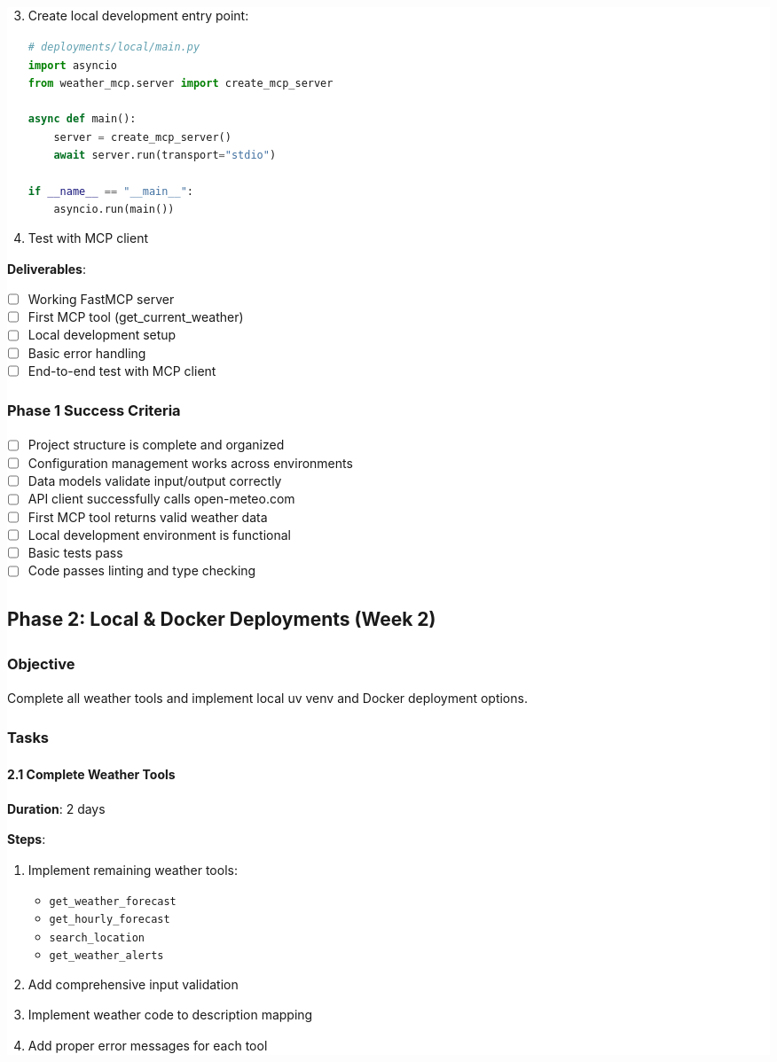 3. Create local development entry point:
   ```python
   # deployments/local/main.py
   import asyncio
   from weather_mcp.server import create_mcp_server
   
   async def main():
       server = create_mcp_server()
       await server.run(transport="stdio")
   
   if __name__ == "__main__":
       asyncio.run(main())
   ```

4. Test with MCP client

**Deliverables**:
- [ ] Working FastMCP server
- [ ] First MCP tool (get_current_weather)
- [ ] Local development setup
- [ ] Basic error handling
- [ ] End-to-end test with MCP client

### Phase 1 Success Criteria
- [ ] Project structure is complete and organized
- [ ] Configuration management works across environments
- [ ] Data models validate input/output correctly
- [ ] API client successfully calls open-meteo.com
- [ ] First MCP tool returns valid weather data
- [ ] Local development environment is functional
- [ ] Basic tests pass
- [ ] Code passes linting and type checking

## Phase 2: Local & Docker Deployments (Week 2)

### Objective
Complete all weather tools and implement local uv venv and Docker deployment options.

### Tasks

#### 2.1 Complete Weather Tools
**Duration**: 2 days

**Steps**:
1. Implement remaining weather tools:
   - `get_weather_forecast`
   - `get_hourly_forecast`
   - `search_location`
   - `get_weather_alerts`

2. Add comprehensive input validation
3. Implement weather code to description mapping
4. Add proper error messages for each tool
